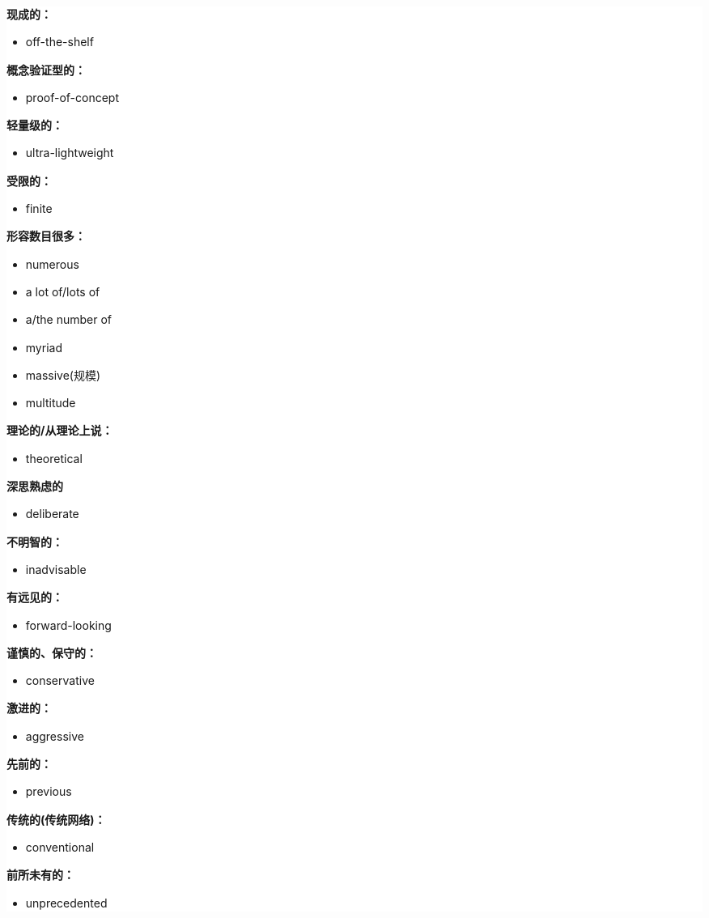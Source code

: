 **现成的：**

- off-the-shelf

**概念验证型的：**

- proof-of-concept

**轻量级的：**

- ultra-lightweight

**受限的：**

- finite

**形容数目很多：**

- numerous

- a lot of/lots of

- a/the number of 

- myriad

- massive(规模)

- multitude

**理论的/从理论上说：**

- theoretical

**深思熟虑的**

- deliberate

**不明智的：**

- inadvisable

**有远见的：**

- forward-looking

**谨慎的、保守的：**

- conservative

**激进的：**

- aggressive

**先前的：**

- previous

**传统的(传统网络)：**

- conventional

**前所未有的：**

- unprecedented

